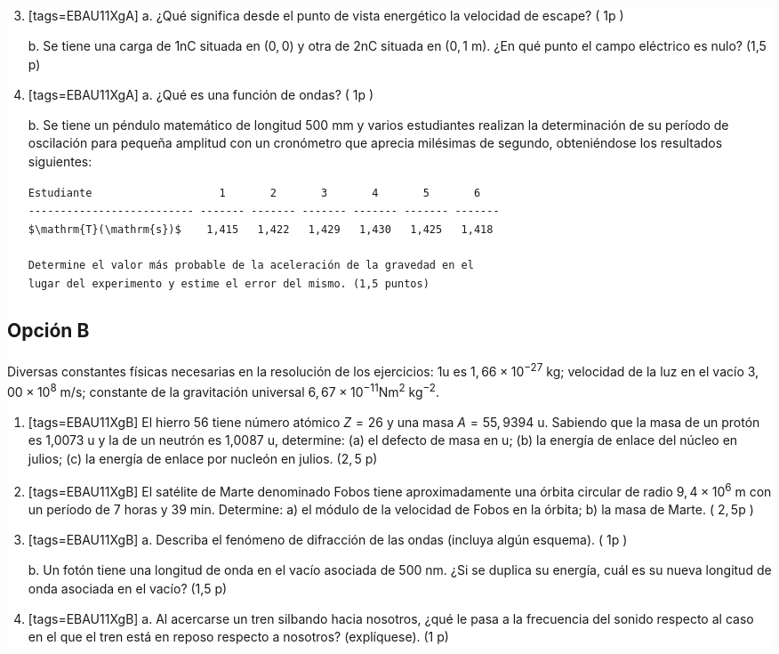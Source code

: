 3.  [tags=EBAU11XgA]
    a.  ¿Qué significa desde el punto de vista energético la velocidad de
        escape? ( $1 \mathrm{p}$ )

    b.  Se tiene una carga de $1 \mathrm{nC}$ situada en $(0,0)$ y otra de
        $2 \mathrm{nC}$ situada en $(0,1 \mathrm{~m})$. ¿En qué punto el campo
        eléctrico es nulo? (1,5 p)

5.  [tags=EBAU11XgA]
    a.  ¿Qué es una función de ondas? ( $1 \mathrm{p}$ )

    b.  Se tiene un péndulo matemático de longitud $500 \mathrm{~mm}$ y
        varios estudiantes realizan la determinación de su período de oscilación
        para pequeña amplitud con un cronómetro que aprecia milésimas de
        segundo, obteniéndose los resultados siguientes:

        Estudiante                    1       2       3       4       5       6
        -------------------------- ------- ------- ------- ------- ------- -------
        $\mathrm{T}(\mathrm{s})$    1,415   1,422   1,429   1,430   1,425   1,418

        Determine el valor más probable de la aceleración de la gravedad en el
        lugar del experimento y estime el error del mismo. (1,5 puntos)

## Opción B

Diversas constantes físicas necesarias en la resolución de los
ejercicios: $1 \mathrm{u}$ es $1,66 \times 10^{-27} \mathrm{~kg}$;
velocidad de la luz en el vacío
$3,00 \times 10^{8} \mathrm{~m} / \mathrm{s}$; constante de la
gravitación universal
$6,67 \times 10^{-11} \mathrm{Nm}^{2} \mathrm{~kg}^{-2}$.

1.  [tags=EBAU11XgB] El hierro 56 tiene número atómico $Z=26$ y una masa $A=55,9394$ u.
    Sabiendo que la masa de un protón es 1,0073 u y la de un neutrón es
    1,0087 u, determine: (a) el defecto de masa en u; (b) la energía de
    enlace del núcleo en julios; (c) la energía de enlace por nucleón en
    julios. $(2,5$ p)

2.  [tags=EBAU11XgB] El satélite de Marte denominado Fobos tiene aproximadamente una
    órbita circular de radio $9,4 \times 10^{6} \mathrm{~m}$ con un
    período de 7 horas y $39 \mathrm{~min}$. Determine: a) el módulo de
    la velocidad de Fobos en la órbita; b) la masa de Marte. (
    $2,5 \mathrm{p}$ )

3.  [tags=EBAU11XgB]
    a.  Describa el fenómeno de difracción de las ondas (incluya algún
        esquema). ( $1 \mathrm{p}$ )

    b.  Un fotón tiene una longitud de onda en el vacío asociada de
        $500 \mathrm{~nm}$. ¿Si se duplica su energía, cuál es su nueva longitud
        de onda asociada en el vacío? (1,5 p)

5.  [tags=EBAU11XgB]
    a.  $\mathrm{Al}$ acercarse un tren silbando hacia nosotros, ¿qué le
        pasa a la frecuencia del sonido respecto al caso en el que el tren
        está en reposo respecto a nosotros? (explíquese). (1 p)
